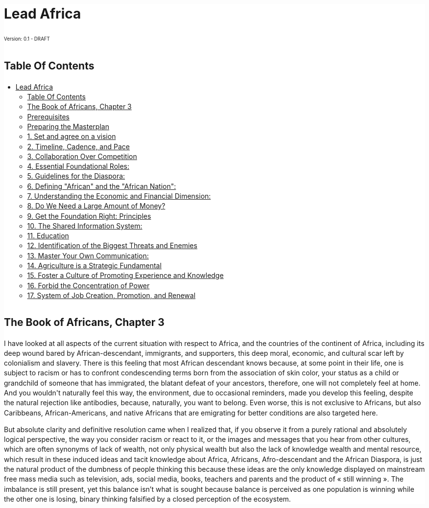 # Lead Africa

<sup><sub>Version: 0.1 - DRAFT</sub></sup>

## Table Of Contents

- [Lead Africa](#lead-africa)
  - [Table Of Contents](#table-of-contents)
  - [The Book of Africans, Chapter 3](#the-book-of-africans-chapter-3)
  - [Prerequisites](#prerequisites)
  - [Preparing the Masterplan](#preparing-the-masterplan)
  - [1. Set and agree on a vision](#1-set-and-agree-on-a-vision)
  - [2. Timeline, Cadence, and Pace](#2-timeline-cadence-and-pace)
  - [3. Collaboration Over Competition](#3-collaboration-over-competition)
  - [4. Essential Foundational Roles:](#4-essential-foundational-roles)
  - [5. Guidelines for the Diaspora:](#5-guidelines-for-the-diaspora)
  - [6. Defining "African" and the "African Nation":](#6-defining-african-and-the-african-nation)
  - [7. Understanding the Economic and Financial Dimension:](#7-understanding-the-economic-and-financial-dimension)
  - [8. Do We Need a Large Amount of Money?](#8-do-we-need-a-large-amount-of-money)
  - [9. Get the Foundation Right: Principles](#9-get-the-foundation-right-principles)
  - [10. The Shared Information System:](#10-the-shared-information-system)
  - [11. Education](#11-education)
  - [12. Identification of the Biggest Threats and Enemies](#12-identification-of-the-biggest-threats-and-enemies)
  - [13. Master Your Own Communication:](#13-master-your-own-communication)
  - [14. Agriculture is a Strategic Fundamental](#14-agriculture-is-a-strategic-fundamental)
  - [15. Foster a Culture of Promoting Experience and Knowledge](#15-foster-a-culture-of-promoting-experience-and-knowledge)
  - [16. Forbid the Concentration of Power](#16-forbid-the-concentration-of-power)
  - [17. System of Job Creation, Promotion, and Renewal](#17-system-of-job-creation-promotion-and-renewal)
 
## The Book of Africans, Chapter 3

I have looked at all aspects of the current situation with respect to Africa, and the countries of the continent of Africa, including its deep wound bared by African-descendant, immigrants, and supporters, this deep moral, economic, and cultural scar left by colonialism and slavery. There is this feeling that most African descendant knows because, at some point in their life, one is subject to racism or has to confront condescending terms born from the association of skin color, your status as a child or grandchild of someone that has immigrated, the blatant defeat of your ancestors, therefore, one will not completely feel at home. And you wouldn't naturally feel this way, the environment, due to occasional reminders, made you develop this feeling, despite the natural rejection like antibodies, because, naturally, you want to belong. Even worse, this is not exclusive to Africans, but also Caribbeans, African-Americans, and native Africans that are emigrating for better conditions are also targeted here.

But absolute clarity and definitive resolution came when I realized that, if you observe it from a purely rational and absolutely logical perspective, the way you consider racism or react to it, or the images and messages that you hear from other cultures, which are often synonyms of lack of wealth, not only physical wealth but also the lack of knowledge wealth and mental resource, which result in these induced ideas and tacit knowledge about Africa, Africans, Afro-descendant and the African Diaspora, is just the natural product of the dumbness of people thinking this because these ideas are the only knowledge displayed on mainstream free mass media such as television, ads, social media, books, teachers and parents and the product of « still winning ».
The imbalance is still present, yet this balance isn’t what is sought because balance is perceived as one population is winning while the other one is losing, binary thinking falsified by a closed perception of the ecosystem.
